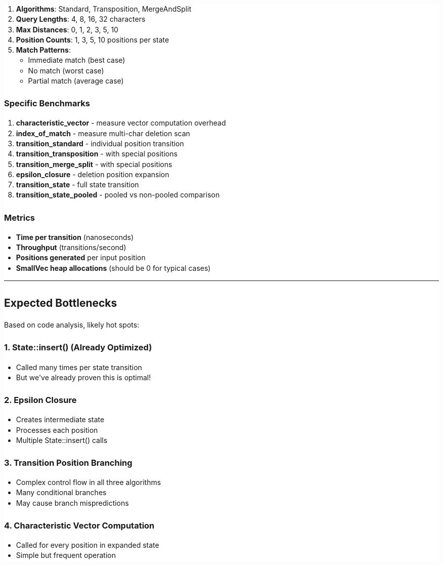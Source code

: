 1. **Algorithms**: Standard, Transposition, MergeAndSplit
2. **Query Lengths**: 4, 8, 16, 32 characters
3. **Max Distances**: 0, 1, 2, 3, 5, 10
4. **Position Counts**: 1, 3, 5, 10 positions per state
5. **Match Patterns**:
   - Immediate match (best case)
   - No match (worst case)
   - Partial match (average case)

### Specific Benchmarks

1. **characteristic_vector** - measure vector computation overhead
2. **index_of_match** - measure multi-char deletion scan
3. **transition_standard** - individual position transition
4. **transition_transposition** - with special positions
5. **transition_merge_split** - with special positions
6. **epsilon_closure** - deletion position expansion
7. **transition_state** - full state transition
8. **transition_state_pooled** - pooled vs non-pooled comparison

### Metrics

- **Time per transition** (nanoseconds)
- **Throughput** (transitions/second)
- **Positions generated** per input position
- **SmallVec heap allocations** (should be 0 for typical cases)

---

## Expected Bottlenecks

Based on code analysis, likely hot spots:

### 1. State::insert() (Already Optimized)
- Called many times per state transition
- But we've already proven this is optimal!

### 2. Epsilon Closure
- Creates intermediate state
- Processes each position
- Multiple State::insert() calls

### 3. Transition Position Branching
- Complex control flow in all three algorithms
- Many conditional branches
- May cause branch mispredictions

### 4. Characteristic Vector Computation
- Called for every position in expanded state
- Simple but frequent operation
